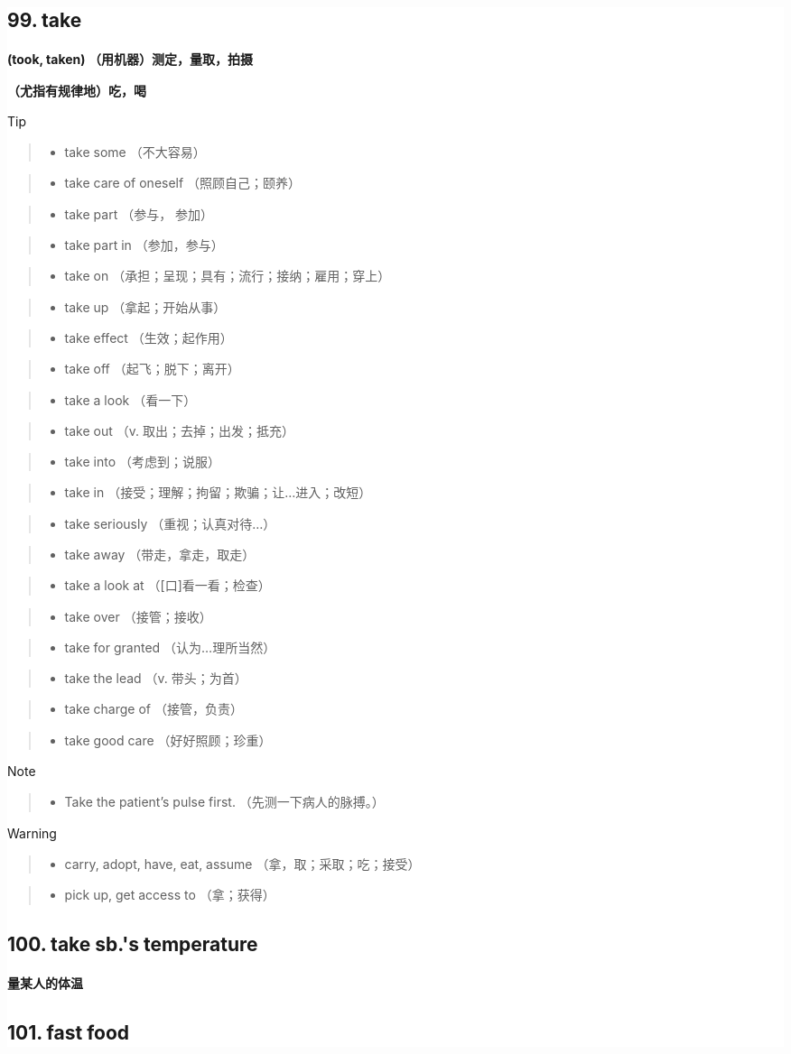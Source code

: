 ## 99. take

**(took, taken) （用机器）测定，量取，拍摄**

**（尤指有规律地）吃，喝**

> [!TIP]

> - take some （不大容易）

> - take care of oneself （照顾自己；颐养）

> - take part （参与， 参加）

> - take part in （参加，参与）

> - take on （承担；呈现；具有；流行；接纳；雇用；穿上）

> - take up （拿起；开始从事）

> - take effect （生效；起作用）

> - take off （起飞；脱下；离开）

> - take a look （看一下）

> - take out （v. 取出；去掉；出发；抵充）

> - take into （考虑到；说服）

> - take in （接受；理解；拘留；欺骗；让…进入；改短）

> - take seriously （重视；认真对待…）

> - take away （带走，拿走，取走）

> - take a look at （[口]看一看；检查）

> - take over （接管；接收）

> - take for granted （认为…理所当然）

> - take the lead （v. 带头；为首）

> - take charge of （接管，负责）

> - take good care （好好照顾；珍重）

> [!NOTE]

> - Take the patient’s pulse first. （先测一下病人的脉搏。）

> [!WARNING]

> - carry, adopt, have, eat, assume （拿，取；采取；吃；接受）

> - pick up, get access to （拿；获得）

## 100. take sb.'s temperature

**量某人的体温**

## 101. fast food
